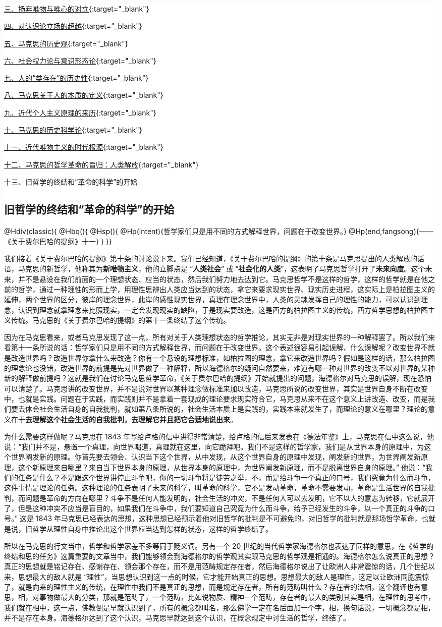 [三、扬弃唯物与唯心的对立](https://blog.rainsin.cn/posts/marx2/){:target="_blank"}<br>

[四、对认识论立场的超越](https://blog.rainsin.cn/posts/marx3/){:target="_blank"}<br>

[五、马克思的历史观](https://blog.rainsin.cn/posts/marx4/){:target="_blank"}<br>

[六、社会权力论与意识形态论](https://blog.rainsin.cn/posts/marx5/){:target="_blank"}<br>

[七、人的“类存在”的历史性](https://blog.rainsin.cn/posts/marx6/){:target="_blank"}<br>

[八、马克思关于人的本质的定义](https://blog.rainsin.cn/posts/marx7/){:target="_blank"}<br>

[九、近代个人主义原理的来历](https://blog.rainsin.cn/posts/marx8/){:target="_blank"}<br>

[十、马克思的历史科学论](https://blog.rainsin.cn/posts/marx9/){:target="_blank"}<br>

[十一、近代唯物主义的时代根源](https://blog.rainsin.cn/posts/marx10/){:target="_blank"}<br>

[十二、马克思的哲学革命的旨归：人类解放](https://blog.rainsin.cn/posts/marx11/){:target="_blank"}<br>

十三、旧哲学的终结和“革命的科学”的开姶 <i class="fa-duotone fa-solid fa-badge-check" style="
    text-indent: 0;
"></i><br>


## 旧哲学的终结和“革命的科学”的开姶

<div class="heti-box">
@Hdiv(classic){
@Hbq(){
@Hsp(){
@Hp(intent){哲学家们只是用不同的方式解释世界，问题在于改变世界。}
@Hp(end,fangsong){——《关于费尔巴哈的提纲》十一}
}
}}
</div>

我们接着《关于费尔巴哈的提纲》第十条的讨论说下来。我们已经知道，《关于费尔巴哈的提纲》的第十条是马克思提出的人类解放的话语，马克思的新哲学，他称其为**新唯物主义**，他的立脚点是 “**人类社会**” 或 “**社会化的人类**”，这表明了马克思哲学打开了**未来向度**。这个未来，并不是悬设在我们前面的一个理想状态、应当的状态，然后我们努力地去达到它。马克思哲学不是这样的哲学，这样的哲学就是在他之前的哲学，通过一种理性的形而上学，用理性思辨出人类应当达到的状态，拿它来要求现实世界、现实历史进程，这实际上是柏拉图主义的延伸，两个世界的区分，彼岸的理念世界，此岸的感性现实世界，真理在理念世界中，人类的灵魂发挥自己的理性的能力，可以认识到理念，认识到理念就拿理念来比照现实，一定会发现现实的缺陷，于是现实要改造，这是西方的柏拉图主义的传统，西方哲学思想的柏拉图主义传统。马克思的《关于费尔巴哈的提纲》的第十一条终结了这个传统。

因为在马克思看来，或者马克思发现了这一点，所有对关于人类理想状态的哲学推论，其实无非是对现实世界的一种解释罢了。所以我们来看第十一条所说的话：哲学家们只是用不同的方式解释世界，而问题在于改变世界。这个表述很容易引起误解，什么误解呢？改变世界不就是改造世界吗？改造世界你拿什么来改造？你有一个悬设的理想标准，如柏拉图的理念，拿它来改造世界吗？假如是这样的话，那么柏拉图的理念论也没错，改造世界的前提是先对世界做了一种解释，所以海德格尔的疑问自然要来，难道有哪一种对世界的改变不以对世界的某种新的解释做前提吗？这就是我们在讨论马克思哲学革命，《关于费尔巴哈的提纲》开始就提出的问题，海德格尔对马克思的误解，现在恐怕可以清楚了。马克思讲的改变世界，并不是说对世界以某种理念做标准来加以改造，马克思所说的改变世界，其实是世界自身不断在改变中，也就是实践。问题在于实践，而实践则并不是拿着一套现成的理论要求现实符合它，马克思从来不在这个意义上讲改造、改变，而是我们要去体会社会生活自身的自我批判，就如第八条所说的，社会生活本质上是实践的，实践本来就发生了，而理论的意义在哪里？理论的意义在于**去理解这个社会生活的自我批判，去理解它并且把它合适地说出来**。

为什么需要这样做呢？马克思在 1843 年写给卢格的信中讲得非常清楚，给卢格的信后来发表在《德法年鉴》上，马克思在信中这么说，他说：“我们并不是，悬置一个真理，向世界喝道，真理就在这里，向它跪拜吧。我们不是这样的哲学家，我们是从世界本身的原理中，为这个世界阐发新的原理。你首先要去领会、认识当下这个世界，从中发现，从这个世界自身的原理中发现，阐发新的世界，为世界阐发新原理，这个新原理来自哪里？来自当下世界本身的原理，从世界本身的原理中，为世界阐发新原理，而不是脱离世界自身的原理。” 他说：“我们的任务是什么？不是跟这个世界讲停止斗争吧，你的一切斗争将是徒劳之举，不，而是给斗争一个真正的口号，我们究竟为什么而斗争，这件事情是理论的任务。这种理论的任务表明了未来的科学，叫革命的科学，它不是发动革命，革命不需要发动，革命是生活世界的自我批判，而问题是革命的方向在哪里？斗争不是任何人能发明的，社会生活的冲突，不是任何人可以去发明，它不以人的意志为转移，它就展开了，但是这种冲突不应当是盲目的，如果我们在斗争中，我们要知道自己究竟为什么而斗争，给予已经发生的斗争，以一个真正的斗争的口号。” 这是 1843 年马克思已经表达的思想，这种思想已经预示着他对旧哲学的批判是不可避免的，对旧哲学的批判就是那场哲学革命，也就是说，旧哲学从理性自身中推论出这个世界应当达到怎样的状态，这样的哲学终结了。

所以在马克思的行文当中，哲学和哲学家差不多等同于贬义词。另有一个 20 世纪的当代哲学家海德格尔也表达了同样的意思，在《哲学的终结和思的任务》这篇重要的文章当中，我们能够领会到海德格尔的哲学观其实跟马克思的哲学观是相通的。海德格尔怎么说真正的思想？真正的思想就是铭记存在、感谢存在、领会那个存在，而不是用范畴规定存在者，然后海德格尔说出了让欧洲人非常震惊的话，几个世纪以来，思想最大的敌人就是 “理性”，当思想认识到这一点的时候，它才能开始真正的思想。思想最大的敌人是理性，这足以让欧洲同胞震惊了，就是向来的理性主义的传统，在理性中我们不是真正的思想，而是规定存在者，所有的范畴叫什么？存在者的法相，这个翻译也有意思，相，对事物做最大的分类，那就是范畴了，一个范畴，比如说物质、精神一个范畴，存在者的最大的类别其实是相，在理性的思考中，我们就在相中，这一点，佛教倒是早就认识到了，所有的概念都叫名，那么佛学一定在名后面加一个字，相，换句话说，一切概念都是相，并不是存在本身。海德格尔达到了这个认识，马克思早就达到这个认识，在概念规定中讨生活的哲学，终结了。
